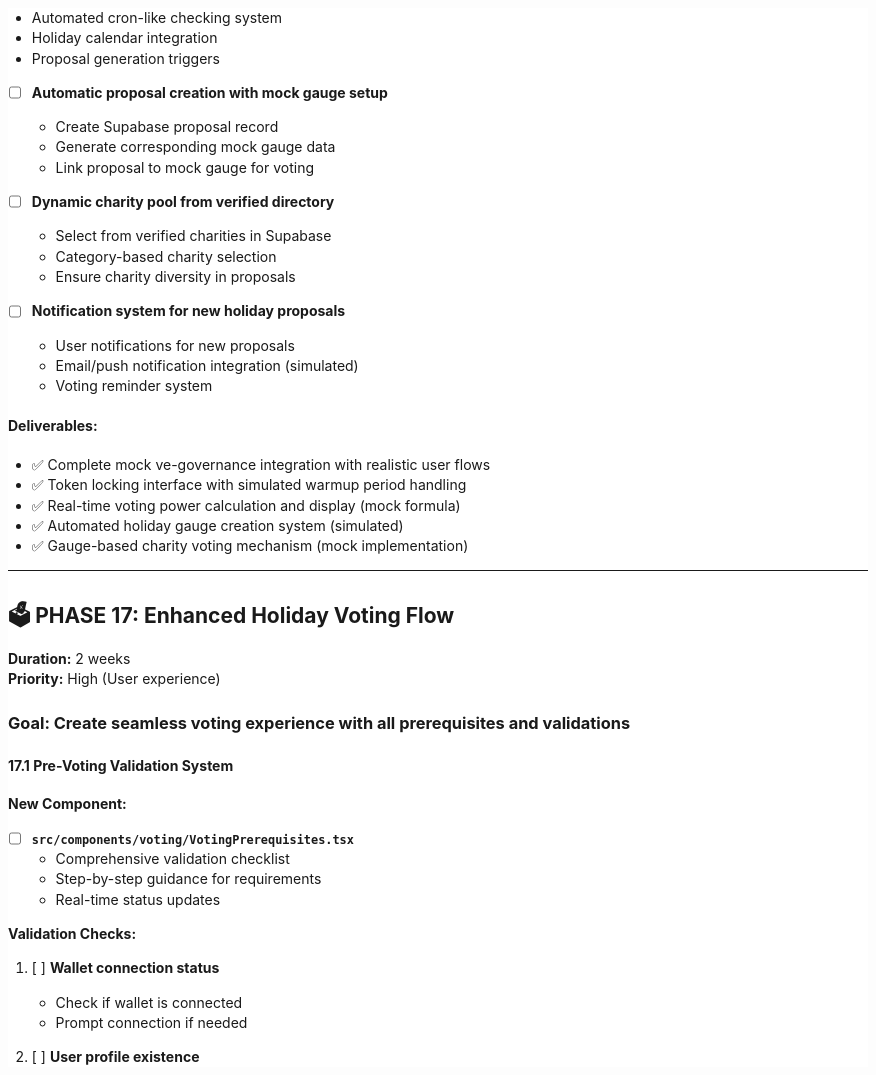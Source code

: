   - Automated cron-like checking system
  - Holiday calendar integration
  - Proposal generation triggers

- [ ] **Automatic proposal creation with mock gauge setup**

  - Create Supabase proposal record
  - Generate corresponding mock gauge data
  - Link proposal to mock gauge for voting

- [ ] **Dynamic charity pool from verified directory**

  - Select from verified charities in Supabase
  - Category-based charity selection
  - Ensure charity diversity in proposals

- [ ] **Notification system for new holiday proposals**
  - User notifications for new proposals
  - Email/push notification integration (simulated)
  - Voting reminder system

#### **Deliverables:**

- ✅ Complete mock ve-governance integration with realistic user flows
- ✅ Token locking interface with simulated warmup period handling
- ✅ Real-time voting power calculation and display (mock formula)
- ✅ Automated holiday gauge creation system (simulated)
- ✅ Gauge-based charity voting mechanism (mock implementation)

---

## 🗳️ **PHASE 17: Enhanced Holiday Voting Flow**

**Duration:** 2 weeks  
**Priority:** High (User experience)

### **Goal:** Create seamless voting experience with all prerequisites and validations

#### **17.1 Pre-Voting Validation System**

**New Component:**

- [ ] **`src/components/voting/VotingPrerequisites.tsx`**
  - Comprehensive validation checklist
  - Step-by-step guidance for requirements
  - Real-time status updates

**Validation Checks:**

1. [ ] **Wallet connection status**

   - Check if wallet is connected
   - Prompt connection if needed

2. [ ] **User profile existence**
